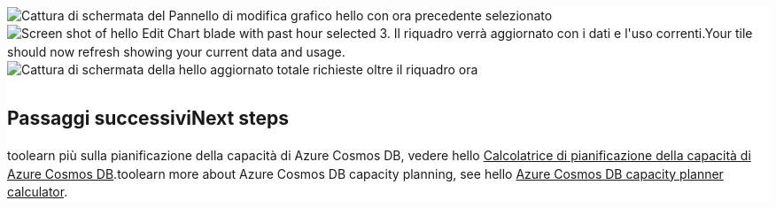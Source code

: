   <span data-ttu-id="b150f-183">![Cattura di schermata del Pannello di modifica grafico hello con ora precedente selezionato](./media/monitor-accounts/documentdb-no-available-data-past-hour.png)</span><span class="sxs-lookup"><span data-stu-id="b150f-183">![Screen shot of hello Edit Chart blade with past hour selected](./media/monitor-accounts/documentdb-no-available-data-past-hour.png)</span></span>
3. <span data-ttu-id="b150f-184">Il riquadro verrà aggiornato con i dati e l'uso correnti.</span><span class="sxs-lookup"><span data-stu-id="b150f-184">Your tile should now refresh showing your current data and usage.</span></span>  
   ![Cattura di schermata della hello aggiornato totale richieste oltre il riquadro ora](./media/monitor-accounts/documentdb-no-available-data-fixed.png)

## <a name="next-steps"></a><span data-ttu-id="b150f-186">Passaggi successivi</span><span class="sxs-lookup"><span data-stu-id="b150f-186">Next steps</span></span>
<span data-ttu-id="b150f-187">toolearn più sulla pianificazione della capacità di Azure Cosmos DB, vedere hello [Calcolatrice di pianificazione della capacità di Azure Cosmos DB](https://www.documentdb.com/capacityplanner).</span><span class="sxs-lookup"><span data-stu-id="b150f-187">toolearn more about Azure Cosmos DB capacity planning, see hello [Azure Cosmos DB capacity planner calculator](https://www.documentdb.com/capacityplanner).</span></span>

